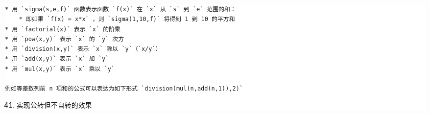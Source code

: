     * 用 `sigma(s,e,f)` 函数表示函数 `f(x)` 在 `x` 从 `s` 到 `e` 范围的和：
        * 即如果 `f(x) = x*x` ，则 `sigma(1,10,f)` 将得到 1 到 10 的平方和
    * 用 `factorial(x)` 表示 `x` 的阶乘
    * 用 `pow(x,y)` 表示 `x` 的 `y` 次方
    * 用 `division(x,y)` 表示 `x` 除以 `y`（`x/y`）
    * 用 `add(x,y)` 表示 `x` 加 `y`
    * 用 `mul(x,y)` 表示 `x` 乘以 `y`

    例如等差数列前 n 项和的公式可以表达为如下形式 `division(mul(n,add(n,1)),2)`

41. 实现公转但不自转的效果
```

```
